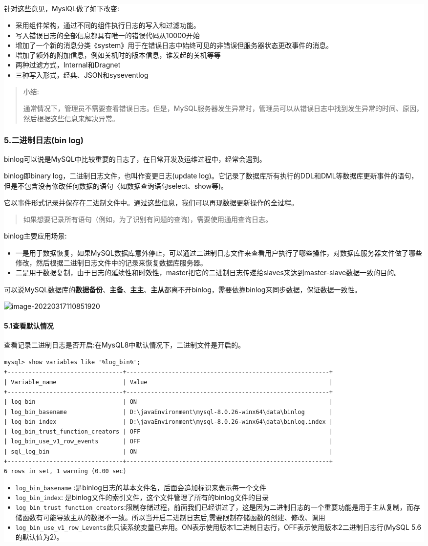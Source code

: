 针对这些意见，MyslQL做了如下改变:

- 采用组件架构，通过不同的组件执行日志的写入和过滤功能。
- 写入错误日志的全部信息都具有唯一的错误代码从10000开始
- 增加了一个新的消息分类《system》用于在错误日志中始终可见的非错误但服务器状态更改事件的消息。
- 增加了额外的附加信息，例如关机时的版本信息，谁发起的关机等等
- 两种过滤方式，Internal和Dragnet
- 三种写入形式，经典、JSON和syseventlog

> 小结:
>
> 通常情况下，管理员不需要查看错误日志。但是，MySQL服务器发生异常时，管理员可以从错误日志中找到发生异常的时间、原因，然后根据这些信息来解决异常。

### 5.二进制日志(bin log)

binlog可以说是MySQL中比较重要的日志了，在日常开发及运维过程中，经常会遇到。

binlog即binary log，二进制日志文件，也叫作变更日志(update log)。它记录了数据库所有执行的DDL和DML等数据库更新事件的语句，但是不包含没有修改任何数据的语句〈如数据查询语句select、show等)。

它以事件形式记录并保存在二进制文件中。通过这些信息，我们可以再现数据更新操作的全过程。

> 如果想要记录所有语句（例如，为了识别有问题的查询)，需要使用通用查询日志。

binlog主要应用场景:

- 一是用于数据恢复，如果MySQL数据库意外停止，可以通过二进制日志文件来查看用户执行了哪些操作，对数据库服务器文件做了哪些修改，然后根据二进制日志文件中的记录来恢复数据库服务器。
- 二是用于数据复制，由于日志的延续性和时效性，master把它的二进制日志传递给slaves来达到master-slave数据一致的目的。

可以说MySQL数据库的**数据备份**、**主备**、**主主**、**主从**都离不开binlog，需要依靠binlog来同步数据，保证数据一致性。

![image-20220317110851920](https://gitee.com/kiteflyer/picture/raw/master/MySQL/%E6%A0%B9%E6%8D%AEbinlog%E8%BF%98%E5%8E%9Fmysql%E5%AE%9E%E4%BE%8B.png)

#### 5.1查看默认情况

查看记录二进制日志是否开启:在MysQL8中默认情况下，二进制文件是开启的。

```mysql
mysql> show variables like '%log_bin%';
+---------------------------------+----------------------------------------------------------+
| Variable_name                   | Value                                                    |
+---------------------------------+----------------------------------------------------------+
| log_bin                         | ON                                                       |
| log_bin_basename                | D:\javaEnvironment\mysql-8.0.26-winx64\data\binlog       |
| log_bin_index                   | D:\javaEnvironment\mysql-8.0.26-winx64\data\binlog.index |
| log_bin_trust_function_creators | OFF                                                      |
| log_bin_use_v1_row_events       | OFF                                                      |
| sql_log_bin                     | ON                                                       |
+---------------------------------+----------------------------------------------------------+
6 rows in set, 1 warning (0.00 sec)
```

- `log_bin_basename` :是binlog日志的基本文件名，后面会追加标识来表示每一个文件
- `log_bin_index`: 是binlog文件的索引文件，这个文件管理了所有的binlog文件的目录
- `log_bin_trust_function_creators`:限制存储过程，前面我们已经讲过了，这是因为二进制日志的一个重要功能是用于主从复制，而存储函数有可能导致主从的数据不一致。所以当开启二进制日志后,需要限制存储函数的创建、修改、调用
- `log_bin_use_v1_row_Levents`此只读系统变量已弃用。ON表示使用版本1二进制日志行，OFF表示使用版本2二进制日志行(MySQL 5.6的默认值为2)。
